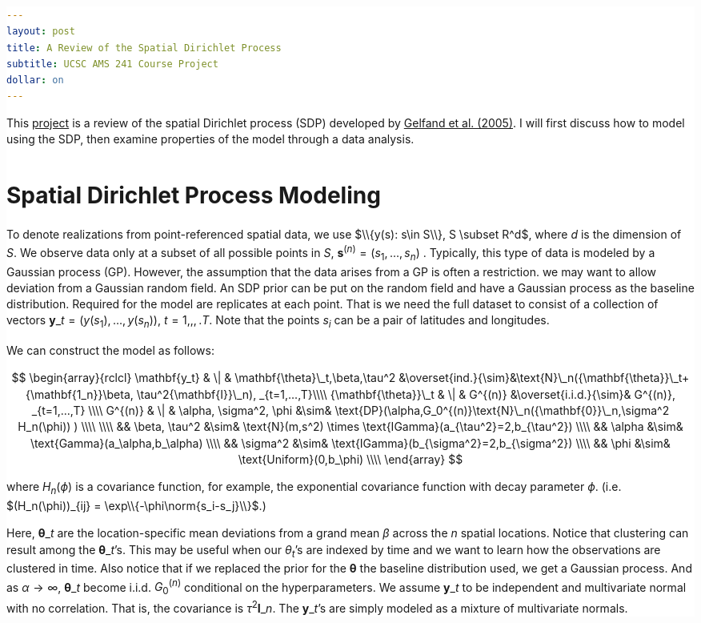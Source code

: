 ```yaml
---
layout: post
title: A Review of the Spatial Dirichlet Process
subtitle: UCSC AMS 241 Course Project
dollar: on
---
```



This [project][1] is a review of the spatial Dirichlet process (SDP)
developed by [Gelfand et al. (2005)][3]. I will first discuss how to model using the SDP, then
examine properties of the model through a data analysis.

Spatial Dirichlet Process Modeling
==================================

To denote realizations from point-referenced spatial data, we use $\\{y(s):
s\in S\\}, S \subset R^d$, where $d$ is the dimension of $S$. We observe data
only at a subset of all possible points in $S$,
${\mathbf{s}}^{(n)}=(s_1,...,s_n)$ . Typically, this type of data is modeled
by a Gaussian process (GP). However, the assumption that the data arises from a
GP is often a restriction. we may want to allow deviation from a Gaussian
random field. An SDP prior can be put on the random field and have a Gaussian
process as the baseline distribution.  Required for the model are replicates at
each point. That is we need the full dataset to consist of a collection of
vectors ${\mathbf{y}}\_t = (y(s_1),...,y(s_n))$, $t=1,,,.T$. Note that the
points $s_i$ can be a pair of latitudes and longitudes.

We can construct the model as follows: 

$$
\begin{array}{rclcl}
    \mathbf{y_t} & \| & \mathbf{\theta}\_t,\beta,\tau^2 &\overset{ind.}{\sim}&\text{N}\_n({\mathbf{\theta}}\_t+ {\mathbf{1_n}}\beta, \tau^2{\mathbf{I}}\_n), _{t=1,...,T}\\\\
    {\mathbf{\theta}}\_t & \| & G^{(n)} &\overset{i.i.d.}{\sim}& G^{(n)}, _{t=1,...,T} \\\\
    G^{(n)} & \| & \alpha, \sigma^2, \phi &\sim& \text{DP}(\alpha,G_0^{(n)}\text{N}\_n({\mathbf{0}}\_n,\sigma^2 H_n(\phi)) ) \\\\
    \\\\
            && \beta, \tau^2 &\sim& \text{N}(m,s^2) \times \text{IGamma}(a_{\tau^2}=2,b_{\tau^2}) \\\\
            && \alpha &\sim& \text{Gamma}(a_\alpha,b_\alpha) \\\\
            && \sigma^2 &\sim& \text{IGamma}(b_{\sigma^2}=2,b_{\sigma^2}) \\\\
            && \phi &\sim& \text{Uniform}(0,b_\phi) \\\\
\end{array}
$$ 

where $H_n(\phi)$ is a covariance function, for example,
the exponential covariance function with decay parameter $\phi$. (i.e.
$(H_n(\phi))_{ij} = \exp\\{-\phi\norm{s_i-s_j}\\}$.)

Here, ${\mathbf{\theta}}\_t$ are the location-specific mean
deviations from a grand mean $\beta$ across the $n$ spatial locations.
Notice that clustering can result among the
${\mathbf{\theta}}\_t$’s. This may be useful when our $\theta_t$’s
are indexed by time and we want to learn how the observations are
clustered in time. Also notice that if we replaced the prior for the
${\mathbf{\theta}}$ the baseline distribution used, we get a
Gaussian process. And as $\alpha \rightarrow
\infty$, ${\mathbf{\theta}}\_t$ become i.i.d. $G_0^{(n)}$
conditional on the hyperparameters. We assume ${\mathbf{y}}\_t$ to
be independent and multivariate normal with no correlation. That is, the
covariance is $\tau^2 {\mathbf{I}}\_n$. The ${\mathbf{y}}\_t$’s
are simply modeled as a mixture of multivariate normals.


[1]: <https://github.com/luiarthur/bnp_hw/tree/master/project/bnp_spatialDP>
[2]: <https://github.com/luiarthur/bnp_hw/tree/master/project/bnp_spatialDP/data/retrieve>
[3]: <http://www.biostat.umn.edu/~dipankar/pubh8472/SpatialDP.pdf>
[4]: <http://www.cs.berkeley.edu/~jordan/courses/281B-spring04/readings/escobar-west.pdf>
[5]: <http://onlinelibrary.wiley.com/doi/10.1002/bimj.200610375/pdf>